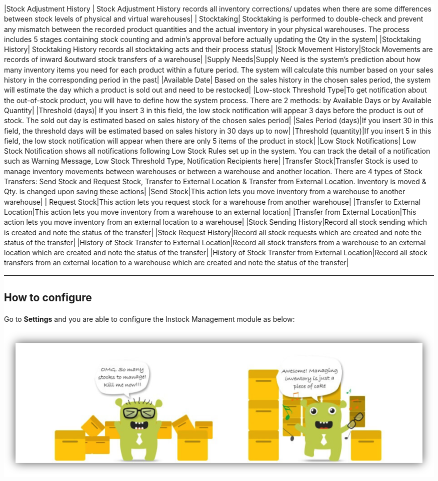 |Stock Adjustment History | Stock Adjustment History records all inventory corrections/ updates when there are some differences between stock levels of physical and virtual warehouses|
| Stocktaking| Stocktaking is performed to double-check and prevent any mismatch between the recorded product quantities and the actual inventory in your physical warehouses. The process includes 5 stages containing stock counting and admin’s approval before actually updating the Qty in the system|
|Stocktaking History| Stocktaking History records all stocktaking acts and their process status| 
|Stock Movement History|Stock Movements are records of inward &outward stock transfers of a warehouse| 
|Supply Needs|Supply Need is the system’s prediction about how many inventory items you need for each product within a future period. The system will calculate this number based on your sales history in the corresponding period in the past| 
|Available Date| Based on the sales history in the chosen sales period, the system will estimate the day which a product is sold out and need to be restocked| 
|Low-stock Threshold Type|To get notification about the out-of-stock product, you will have to define how the system process. There are 2 methods: by Available Days or by Available Quantity| 
|Threshold (days)| If you insert 3 in this field, the low stock notification will appear 3 days before the product is out of stock. The  sold out day is estimated based on sales history of the chosen sales period|
|Sales Period (days)|If you insert 30 in this field, the threshold days will be estimated based on sales history in 30 days up to now|
|Threshold (quantity)|If you insert 5 in this field, the low stock notification will appear when there are only 5 items of the product in stock|
|Low Stock Notifications| Low Stock Notification shows all notifications following Low Stock Rules set up in the system. You can track the detail of a notification such as Warning Message, Low Stock Threshold Type, Notification Recipients here|
|Transfer Stock|Transfer Stock is used to manage inventory movements between warehouses or between a warehouse and another location. There are 4 types of Stock Transfers: Send Stock and Request Stock, Transfer to External Location & Transfer from External Location. Inventory is moved & Qty. is changed upon saving these actions|
|Send Stock|This action lets you move inventory from a warehouse to another warehouse|
| Request Stock|This action lets you request stock for a warehouse from another warehouse|
|Transfer to External Location|This action lets you move inventory from a warehouse to an external location|
|Transfer from External Location|This action lets you move inventory from an external location to a warehouse|
|Stock Sending History|Record all stock sending which is created and note the status of the transfer|
|Stock Request History|Record all stock requests which are created and note the status of the transfer|
|History of Stock Transfer to External Location|Record all stock transfers from a warehouse to an external location which are created and note the status of the transfer|
|History of Stock Transfer from External Location|Record all stock transfers from an external location to a warehouse which are created and note the status of the transfer|

----------

## How to configure 

Go to **Settings** and you are able to configure the Instock Management module as below:

![configure instock management module](./image_IM%20Rebuilt/image001.png)
